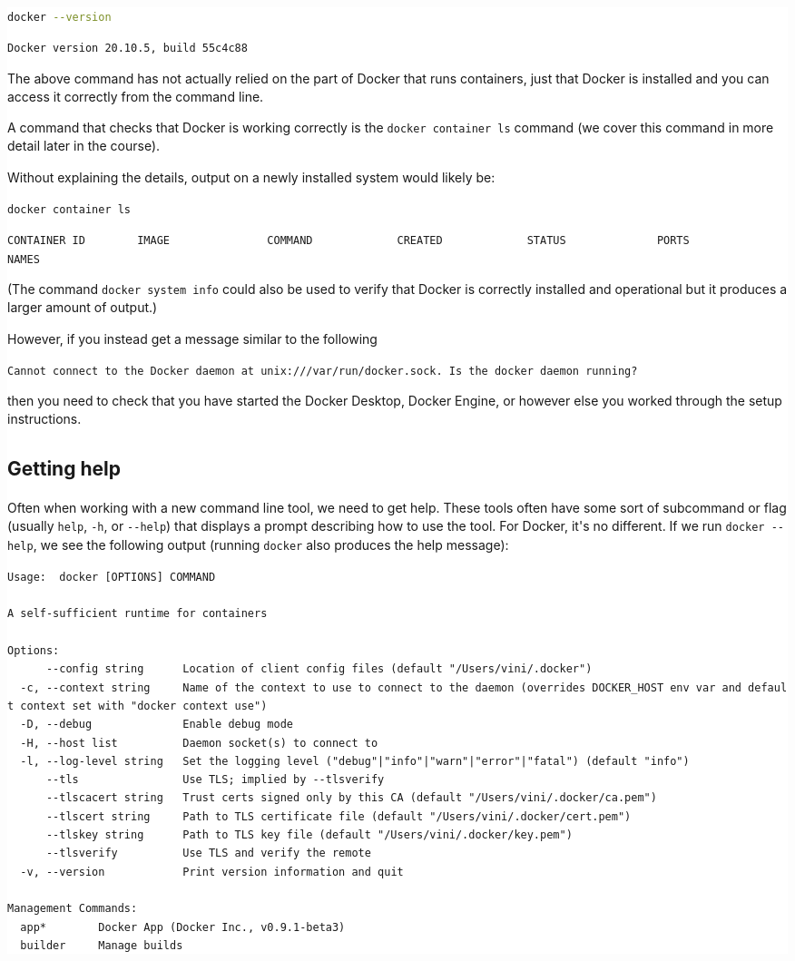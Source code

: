 ```bash
docker --version
```

```text
Docker version 20.10.5, build 55c4c88
```

The above command has not actually relied on the part of Docker that runs containers, just that Docker
is installed and you can access it correctly from the command line.

A command that checks that Docker is working correctly is the `docker container ls` command (we cover this command in more detail later in the course).

Without explaining the details, output on a newly installed system would likely be:

```bash
docker container ls
```

```text
CONTAINER ID        IMAGE               COMMAND             CREATED             STATUS              PORTS               NAMES
```

(The command `docker system info` could also be used to verify that Docker is correctly installed and operational but it produces a larger amount of output.)

However, if you instead get a message similar to the following

```text
Cannot connect to the Docker daemon at unix:///var/run/docker.sock. Is the docker daemon running?
```

then you need to check that you have started the Docker Desktop, Docker Engine, or however else you worked through the setup instructions.

## Getting help

Often when working with a new command line tool, we need to get help. These tools often have some
sort of subcommand or flag (usually `help`, `-h`, or `--help`) that displays a prompt describing how to use the
tool. For Docker, it's no different. If we run `docker --help`, we see the following output (running `docker` also produces the help message):

```text
Usage:  docker [OPTIONS] COMMAND

A self-sufficient runtime for containers

Options:
      --config string      Location of client config files (default "/Users/vini/.docker")
  -c, --context string     Name of the context to use to connect to the daemon (overrides DOCKER_HOST env var and default context set with "docker context use")
  -D, --debug              Enable debug mode
  -H, --host list          Daemon socket(s) to connect to
  -l, --log-level string   Set the logging level ("debug"|"info"|"warn"|"error"|"fatal") (default "info")
      --tls                Use TLS; implied by --tlsverify
      --tlscacert string   Trust certs signed only by this CA (default "/Users/vini/.docker/ca.pem")
      --tlscert string     Path to TLS certificate file (default "/Users/vini/.docker/cert.pem")
      --tlskey string      Path to TLS key file (default "/Users/vini/.docker/key.pem")
      --tlsverify          Use TLS and verify the remote
  -v, --version            Print version information and quit

Management Commands:
  app*        Docker App (Docker Inc., v0.9.1-beta3)
  builder     Manage builds
```